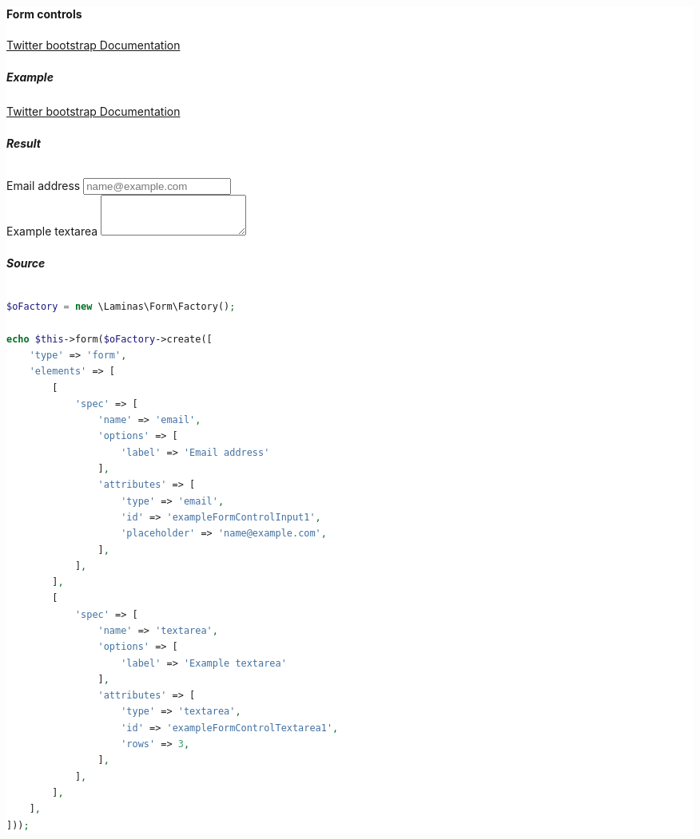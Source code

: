 


#### Form controls
[Twitter bootstrap Documentation](https://getbootstrap.com/docs/5.0/forms/form-control)
##### Example
[Twitter bootstrap Documentation](https://getbootstrap.com/docs/5.0/forms/form-control/#example)


###### **Result**

<form action="" method="POST" name="form" role="form" id="form">
    <div class="mb-3">
        <label class="form-label" for="exampleFormControlInput1">Email address</label>
        <input name="email" type="email" id="exampleFormControlInput1" placeholder="name&#x40;example.com" class="form-control" value=""/>
    </div>
    <div class="mb-3">
        <label class="form-label" for="exampleFormControlTextarea1">Example textarea</label>
        <textarea name="textarea" id="exampleFormControlTextarea1" rows="3" class="form-control"></textarea>
    </div>
</form>

###### **Source**

```php
$oFactory = new \Laminas\Form\Factory();

echo $this->form($oFactory->create([
    'type' => 'form',
    'elements' => [
        [
            'spec' => [
                'name' => 'email',
                'options' => [
                    'label' => 'Email address'
                ],
                'attributes' => [
                    'type' => 'email',
                    'id' => 'exampleFormControlInput1',
                    'placeholder' => 'name@example.com',
                ],
            ],
        ],
        [
            'spec' => [
                'name' => 'textarea',
                'options' => [
                    'label' => 'Example textarea'
                ],
                'attributes' => [
                    'type' => 'textarea',
                    'id' => 'exampleFormControlTextarea1',
                    'rows' => 3,
                ],
            ],
        ],
    ],
]));
```
